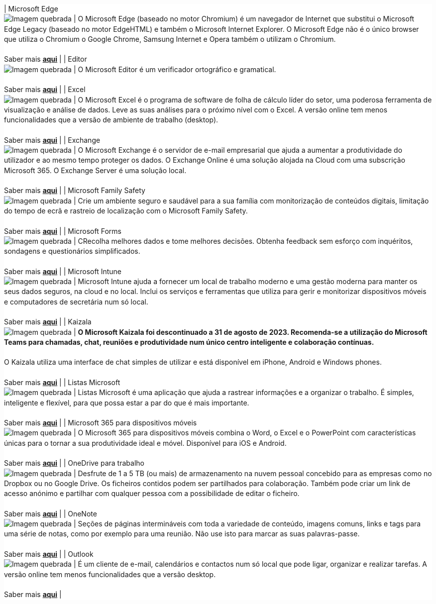 | Microsoft Edge<br/>![Imagem quebrada](https://www.rramoscabral.com/training/assets/logos/MSEdge.png) | O Microsoft Edge (baseado no motor Chromium) é um navegador de Internet que substitui o Microsoft Edge Legacy (baseado no motor EdgeHTML) e também o Microsoft Internet Explorer. O Microsoft Edge não é o único browser que utiliza o Chromium o Google Chrome, Samsung Internet e Opera também o utilizam o Chromium.<br/><br/>Saber mais [**aqui**](https://www.microsoft.com/pt-pt/edge) |
| Editor<br/>![Imagem quebrada](https://www.rramoscabral.com/training/assets/logos/MSEditor.png) | O Microsoft Editor é um verificador ortográfico e gramatical.<br/><br/>Saber mais [**aqui**](https://www.microsoft.com/pt-pt/microsoft-365/microsoft-editor) |
| Excel<br/>![Imagem quebrada](https://www.rramoscabral.com/training/assets/logos/MSExcel.png) | O Microsoft Excel é o programa de software de folha de cálculo líder do setor, uma poderosa ferramenta de visualização e análise de dados. Leve as suas análises para o próximo nível com o Excel. A versão online tem menos funcionalidades que a versão de ambiente de trabalho (desktop).<br/><br/>Saber mais [**aqui**](https://www.microsoft.com/pt-pt/microsoft-365/excel) |
| Exchange<br/>![Imagem quebrada](https://www.rramoscabral.com/training/assets/logos/MSExchange.png) | O Microsoft Exchange é o servidor de e-mail empresarial que ajuda a aumentar a produtividade do utilizador e ao mesmo tempo proteger os dados. O Exchange Online é uma solução alojada na Cloud com uma subscrição Microsoft 365. O Exchange Server é uma solução local.<br/><br/>Saber mais [**aqui**](https://www.microsoft.com/pt-pt/microsoft-365/exchange/email) |
| Microsoft Family Safety<br/>![Imagem quebrada](https://www.rramoscabral.com/training/assets/logos/MSFamilySafety.png) | Crie um ambiente seguro e saudável para a sua família com monitorização de conteúdos digitais, limitação do tempo de ecrã e rastreio de localização com o Microsoft Family Safety.<br/><br/>Saber mais [**aqui**](https://www.microsoft.com/pt-pt/microsoft-365/family-safety) |
| Microsoft Forms<br/>![Imagem quebrada](https://www.rramoscabral.com/training/assets/logos/MSForms.png) | CRecolha melhores dados e tome melhores decisões. Obtenha feedback sem esforço com inquéritos, sondagens e questionários simplificados.<br/><br/>Saber mais [**aqui**](https://www.microsoft.com/pt-pt/microsoft-365/online-surveys-polls-quizzes) |
| Microsoft Intune<br/>![Imagem quebrada](https://www.rramoscabral.com/training/assets/logos/MSIntune.png)  | Microsoft Intune ajuda a fornecer um local de trabalho moderno e uma gestão moderna para manter os seus dados seguros, na cloud e no local. Inclui os serviços e ferramentas que utiliza para gerir e monitorizar dispositivos móveis e computadores de secretária num só local.<br/><br/>Saber mais [**aqui**](https://www.microsoft.com/pt-pt/security/business/endpoint-management/microsoft-intune) |
| Kaizala<br/>![Imagem quebrada](https://www.rramoscabral.com/training/assets/logos/MSKaizala.png) | **O Microsoft Kaizala foi descontinuado a 31 de agosto de 2023. Recomenda-se a utilização do Microsoft Teams para  chamadas, chat, reuniões e produtividade num único centro inteligente e colaboração contínuas.**<br><br>O Kaizala utiliza uma interface de chat simples de utilizar e está disponível em iPhone, Android e Windows phones.<br/><br/>Saber mais [**aqui**](https://www.microsoft.com/pt-pt/microsoft-365/business/microsoft-kaizala) |
| Listas Microsoft<br/>![Imagem quebrada](https://www.rramoscabral.com/training/assets/logos/MSLists.png) | Listas Microsoft é uma aplicação que ajuda a rastrear informações e a organizar o trabalho. É simples, inteligente e flexível, para que possa estar a par do que é mais importante.<br/><br/>Saber mais [**aqui**](https://www.microsoft.com/pt-pt/microsoft-365/microsoft-lists) |
| Microsoft 365 para dispositivos móveis <br/>![Imagem quebrada](https://www.rramoscabral.com/training/assets/logos/MSMobileApps.png) | O Microsoft 365 para dispositivos móveis combina o Word, o Excel e o PowerPoint com características únicas para o tornar a sua produtividade ideal e móvel. Disponível para iOS e Android.<br/><br/>Saber mais [**aqui**](https://www.microsoft.com/pt-pt/microsoft-365/mobile) |
| OneDrive para trabalho<br/>![Imagem quebrada](https://www.rramoscabral.com/training/assets/logos/MSOneDrive.png) | Desfrute de 1 a 5 TB (ou mais) de armazenamento na nuvem pessoal concebido para as empresas como no Dropbox ou no Google Drive. Os ficheiros contidos podem ser partilhados para colaboração. Também pode criar um link de acesso anónimo e partilhar com qualquer pessoa com a possibilidade de editar o ficheiro. <br/><br/>Saber mais [**aqui**](https://www.microsoft.com/pt-pt/microsoft-365/onedrive/onedrive-for-business) |
| OneNote<br/>![Imagem quebrada](https://www.rramoscabral.com/training/assets/logos/MSOneNote.png)  | Seções de páginas intermináveis ​​com toda a variedade de conteúdo, imagens comuns, links e tags para uma série de notas, como por exemplo para uma reunião. Não use isto para marcar as suas palavras-passe. <br/><br/>Saber mais [**aqui**](https://www.microsoft.com/pt-pt/microsoft-365/onenote/digital-note-taking-app) |
| Outlook<br/>![Imagem quebrada](https://www.rramoscabral.com/training/assets/logos/MSOutlook.png)  | É um cliente de e-mail, calendários e contactos num só local que pode ligar, organizar e realizar tarefas. A versão online tem menos funcionalidades que a versão desktop.<br/><br/>Saber mais [**aqui**](https://www.microsoft.com/pt-pt/microsoft-365/outlook/email-and-calendar-software-microsoft-outlook) |